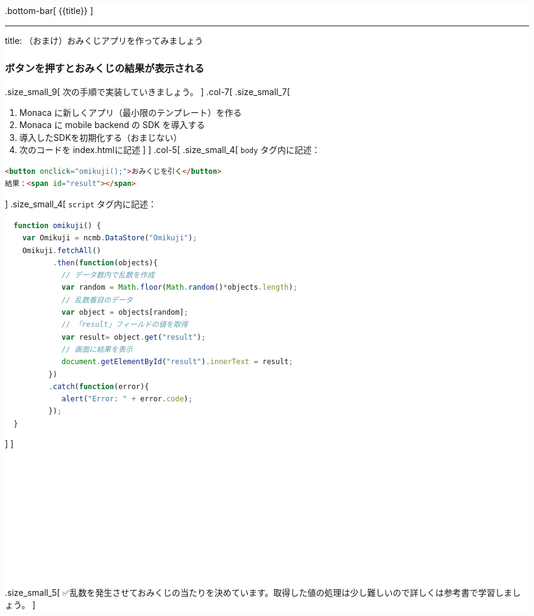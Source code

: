 
.bottom-bar[
{{title}}
]

---
title: （おまけ）おみくじアプリを作ってみましょう

### ボタンを押すとおみくじの結果が表示される

.size_small_9[
次の手順で実装していきましょう。
]
.col-7[
.size_small_7[
1. Monaca に新しくアプリ（最小限のテンプレート）を作る
1. Monaca に mobile backend の SDK を導入する
1. 導入したSDKを初期化する（おまじない）
1. 次のコードを index.htmlに記述
]
]
.col-5[
.size_small_4[
`body` タグ内に記述：
```html
<button onclick="omikuji();">おみくじを引く</button>
結果：<span id="result"></span>
```
]
.size_small_4[
`script` タグ内に記述：
```js
  function omikuji() {
    var Omikuji = ncmb.DataStore("Omikuji");
    Omikuji.fetchAll()
           .then(function(objects){
             // データ数内で乱数を作成
             var random = Math.floor(Math.random()*objects.length);
             // 乱数番目のデータ
             var object = objects[random];
             // 「result」フィールドの値を取得
             var result= object.get("result");
             // 画面に結果を表示
             document.getElementById("result").innerText = result;
          })
          .catch(function(error){
             alert("Error: " + error.code);
          });
  }
```
]
]
<br><br><br><br><br><br><br><br><br><br><br><br>
.size_small_5[
✅乱数を発生させておみくじの当たりを決めています。取得した値の処理は少し難しいので詳しくは参考書で学習しましょう。
]
